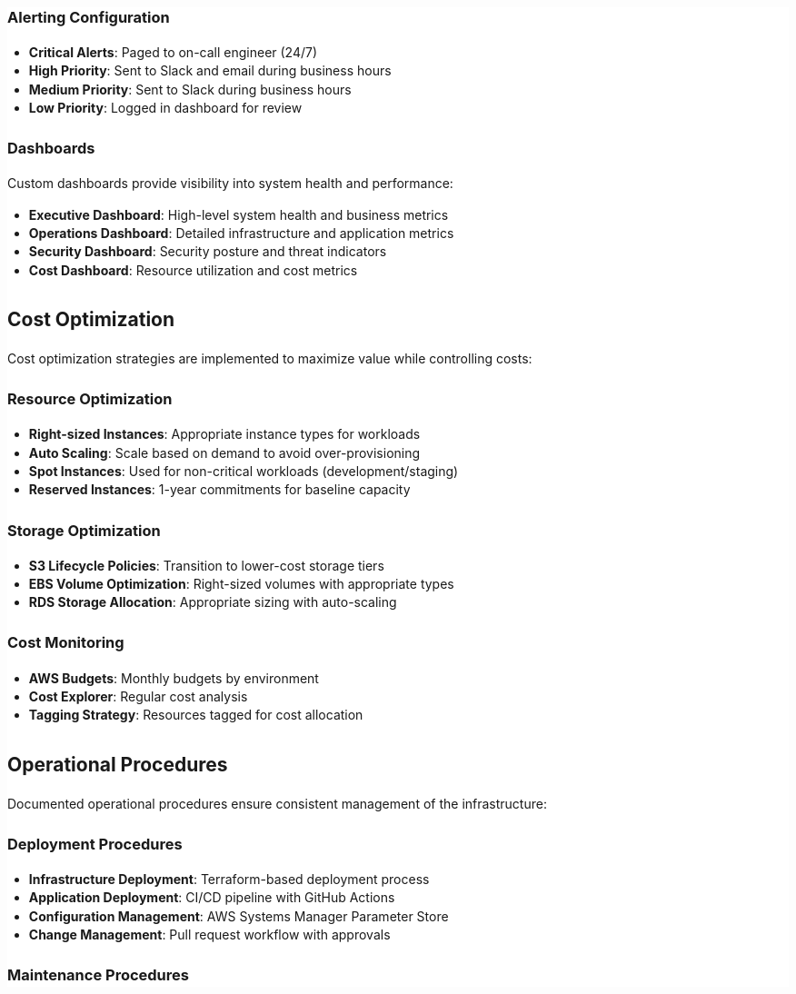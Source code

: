 ### Alerting Configuration

- **Critical Alerts**: Paged to on-call engineer (24/7)
- **High Priority**: Sent to Slack and email during business hours
- **Medium Priority**: Sent to Slack during business hours
- **Low Priority**: Logged in dashboard for review

### Dashboards

Custom dashboards provide visibility into system health and performance:

- **Executive Dashboard**: High-level system health and business metrics
- **Operations Dashboard**: Detailed infrastructure and application metrics
- **Security Dashboard**: Security posture and threat indicators
- **Cost Dashboard**: Resource utilization and cost metrics

## Cost Optimization

Cost optimization strategies are implemented to maximize value while controlling costs:

### Resource Optimization

- **Right-sized Instances**: Appropriate instance types for workloads
- **Auto Scaling**: Scale based on demand to avoid over-provisioning
- **Spot Instances**: Used for non-critical workloads (development/staging)
- **Reserved Instances**: 1-year commitments for baseline capacity

### Storage Optimization

- **S3 Lifecycle Policies**: Transition to lower-cost storage tiers
- **EBS Volume Optimization**: Right-sized volumes with appropriate types
- **RDS Storage Allocation**: Appropriate sizing with auto-scaling

### Cost Monitoring

- **AWS Budgets**: Monthly budgets by environment
- **Cost Explorer**: Regular cost analysis
- **Tagging Strategy**: Resources tagged for cost allocation

## Operational Procedures

Documented operational procedures ensure consistent management of the infrastructure:

### Deployment Procedures

- **Infrastructure Deployment**: Terraform-based deployment process
- **Application Deployment**: CI/CD pipeline with GitHub Actions
- **Configuration Management**: AWS Systems Manager Parameter Store
- **Change Management**: Pull request workflow with approvals

### Maintenance Procedures
